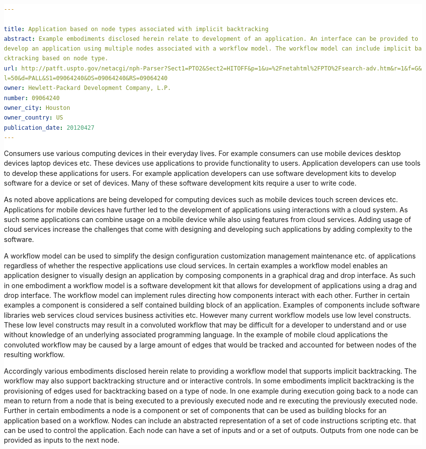 ```yaml
---

title: Application based on node types associated with implicit backtracking
abstract: Example embodiments disclosed herein relate to development of an application. An interface can be provided to develop an application using multiple nodes associated with a workflow model. The workflow model can include implicit backtracking based on node type.
url: http://patft.uspto.gov/netacgi/nph-Parser?Sect1=PTO2&Sect2=HITOFF&p=1&u=%2Fnetahtml%2FPTO%2Fsearch-adv.htm&r=1&f=G&l=50&d=PALL&S1=09064240&OS=09064240&RS=09064240
owner: Hewlett-Packard Development Company, L.P.
number: 09064240
owner_city: Houston
owner_country: US
publication_date: 20120427
---
```

Consumers use various computing devices in their everyday lives. For example consumers can use mobile devices desktop devices laptop devices etc. These devices use applications to provide functionality to users. Application developers can use tools to develop these applications for users. For example application developers can use software development kits to develop software for a device or set of devices. Many of these software development kits require a user to write code.

As noted above applications are being developed for computing devices such as mobile devices touch screen devices etc. Applications for mobile devices have further led to the development of applications using interactions with a cloud system. As such some applications can combine usage on a mobile device while also using features from cloud services. Adding usage of cloud services increase the challenges that come with designing and developing such applications by adding complexity to the software.

A workflow model can be used to simplify the design configuration customization management maintenance etc. of applications regardless of whether the respective applications use cloud services. In certain examples a workflow model enables an application designer to visually design an application by composing components in a graphical drag and drop interface. As such in one embodiment a workflow model is a software development kit that allows for development of applications using a drag and drop interface. The workflow model can implement rules directing how components interact with each other. Further in certain examples a component is considered a self contained building block of an application. Examples of components include software libraries web services cloud services business activities etc. However many current workflow models use low level constructs. These low level constructs may result in a convoluted workflow that may be difficult for a developer to understand and or use without knowledge of an underlying associated programming language. In the example of mobile cloud applications the convoluted workflow may be caused by a large amount of edges that would be tracked and accounted for between nodes of the resulting workflow.

Accordingly various embodiments disclosed herein relate to providing a workflow model that supports implicit backtracking. The workflow may also support backtracking structure and or interactive controls. In some embodiments implicit backtracking is the provisioning of edges used for backtracking based on a type of node. In one example during execution going back to a node can mean to return from a node that is being executed to a previously executed node and re executing the previously executed node. Further in certain embodiments a node is a component or set of components that can be used as building blocks for an application based on a workflow. Nodes can include an abstracted representation of a set of code instructions scripting etc. that can be used to control the application. Each node can have a set of inputs and or a set of outputs. Outputs from one node can be provided as inputs to the next node.
